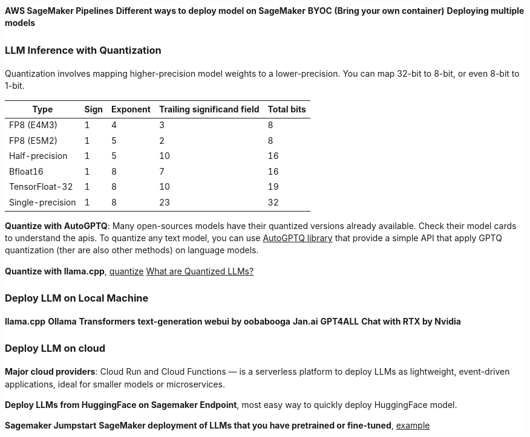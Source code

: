 **AWS SageMaker Pipelines**
**Different ways to deploy model on SageMaker**
**BYOC (Bring your own container)**
**Deploying multiple models**

### LLM Inference with Quantization

Quantization involves mapping higher-precision model weights to a lower-precision. You can map 32-bit to 8-bit, or even 8-bit to 1-bit. 

|Type|Sign|Exponent|Trailing significand field|Total bits|
|-|-|-|-|-|
|FP8 (E4M3)|1|4|3|8|
|FP8 (E5M2)|1|5|2|8|
|Half-precision|1|5|10|16|
|Bfloat16|1|8|7|16|
|TensorFloat-32|1|8|10|19|
|Single-precision|1|8|23|32|

**Quantize with AutoGPTQ**: Many open-sources models have their quantized versions already available. Check their model cards to understand the apis. To quantize any text model, you can use [AutoGPTQ library](https://github.com/AutoGPTQ/AutoGPTQ) that provide a simple API that apply GPTQ quantization (ther are also other methods) on language models.

**Quantize with llama.cpp**, [quantize](https://github.com/ggerganov/llama.cpp/blob/master/examples/quantize/README.md) [What are Quantized LLMs?](https://www.tensorops.ai/post/what-are-quantized-llms)

### Deploy LLM on Local Machine

**llama.cpp**
**Ollama**
**Transformers**
**text-generation webui by oobabooga**
**Jan.ai**
**GPT4ALL**
**Chat with RTX by Nvidia**

### Deploy LLM on cloud

**Major cloud providers**: Cloud Run and Cloud Functions — is a serverless platform to deploy LLMs as lightweight, event-driven applications, ideal for smaller models or microservices.

**Deploy LLMs from HuggingFace on Sagemaker Endpoint**, most easy way to quickly deploy HuggingFace model.

**Sagemaker Jumpstart**
**SageMaker deployment of LLMs that you have pretrained or fine-tuned**, [example](https://github.com/aws/amazon-sagemaker-examples/tree/main)
